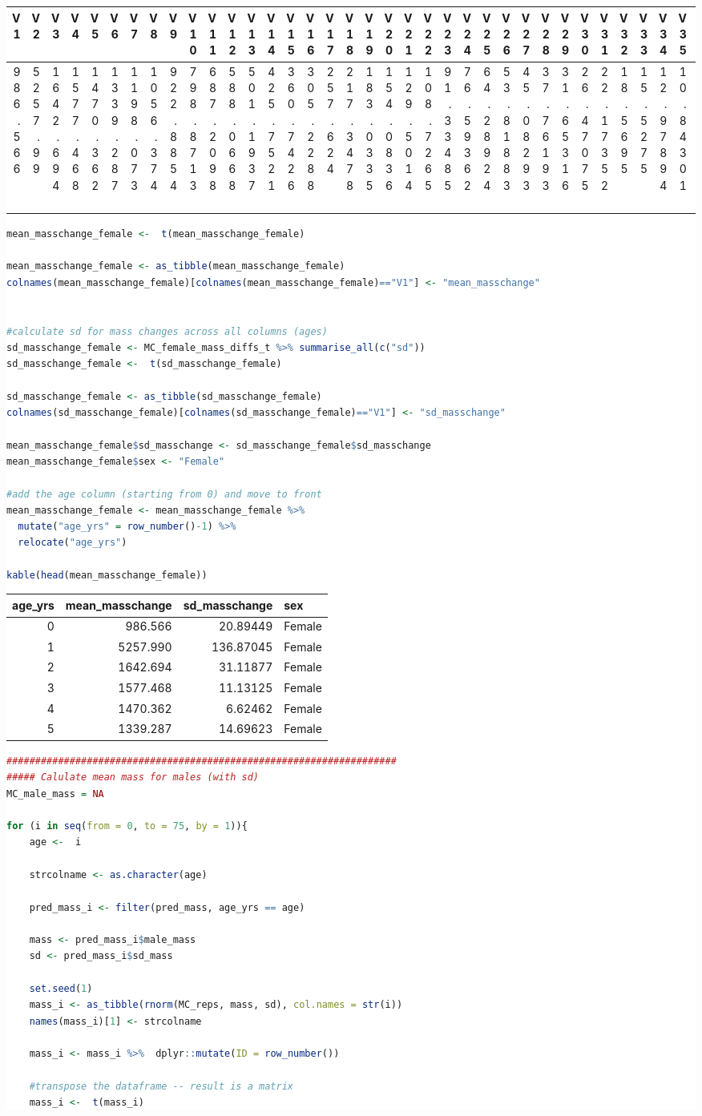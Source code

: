 | V1 | V2 | V3 | V4 | V5 | V6 | V7 | V8 | V9 | V10 | V11 | V12 | V13 | V14 | V15 | V16 | V17 | V18 | V19 | V20 | V21 | V22 | V23 | V24 | V25 | V26 | V27 | V28 | V29 | V30 | V31 | V32 | V33 | V34 | V35 | V36 | V37 | V38 | V39 | V40 | V41 | V42 | V43 | V44 | V45 | V46 | V47 | V48 | V49 | V50 | V51 | V52 | V53 | V54 | V55 | V56 | V57 | V58 | V59 | V60 | V61 | V62 | V63 | V64 | V65 | V66 | V67 | V68 | V69 | V70 | V71 | V72 | V73 | V74 | V75 | V76 |
|---:|---:|---:|---:|---:|---:|---:|---:|---:|---:|---:|---:|---:|---:|---:|---:|---:|---:|---:|---:|---:|---:|---:|---:|---:|---:|---:|---:|---:|---:|---:|---:|---:|---:|---:|---:|---:|---:|---:|---:|---:|---:|---:|---:|---:|---:|---:|---:|---:|---:|---:|---:|---:|---:|---:|---:|---:|---:|---:|---:|---:|---:|---:|---:|---:|---:|---:|---:|---:|---:|---:|---:|---:|---:|---:|---:|
| 986.566 | 5257.99 | 1642.694 | 1577.468 | 1470.362 | 1339.287 | 1198.073 | 1056.374 | 922.8854 | 798.8713 | 687.2098 | 588.0668 | 501.1937 | 425.7521 | 360.7426 | 305.2288 | 257.624 | 217.3478 | 183.0335 | 154.0836 | 129.5014 | 108.7265 | 91.33485 | 76.59362 | 64.28924 | 53.81883 | 45.08293 | 37.76193 | 31.65316 | 26.47075 | 22.17352 | 18.5695 | 15.5275 | 12.97894 | 10.84301 | 9.092383 | 7.605552 | 6.364041 | 5.313804 | 4.454826 | 3.719681 | 3.113008 | 2.598474 | 2.175045 | 1.817706 | 1.524988 | 1.274876 | 1.06319 | 0.8862533 | 0.746131 | 0.6277357 | 0.5155438 | 0.4357933 | 0.3663806 | 0.3046768 | 0.2542896 | 0.2120135 | 0.1783 | 0.1485904 | 0.1253776 | 0.1045326 | 0.0869949 | 0.0732114 | 0.0605623 | 0.0516226 | 0.0423693 | 0.0354672 | 0.0297001 | 0.0253216 | 0.0208087 | 0.0177666 | 0.0143592 | 0.0123811 | 0.0102043 | 0.0084932 | 0.0072203 |

``` r
mean_masschange_female <-  t(mean_masschange_female)

mean_masschange_female <- as_tibble(mean_masschange_female)
colnames(mean_masschange_female)[colnames(mean_masschange_female)=="V1"] <- "mean_masschange"


#calculate sd for mass changes across all columns (ages)
sd_masschange_female <- MC_female_mass_diffs_t %>% summarise_all(c("sd"))
sd_masschange_female <-  t(sd_masschange_female)

sd_masschange_female <- as_tibble(sd_masschange_female)
colnames(sd_masschange_female)[colnames(sd_masschange_female)=="V1"] <- "sd_masschange"

mean_masschange_female$sd_masschange <- sd_masschange_female$sd_masschange
mean_masschange_female$sex <- "Female"

#add the age column (starting from 0) and move to front
mean_masschange_female <- mean_masschange_female %>%
  mutate("age_yrs" = row_number()-1) %>%
  relocate("age_yrs")

kable(head(mean_masschange_female))
```

| age_yrs | mean_masschange | sd_masschange | sex    |
|--------:|----------------:|--------------:|:-------|
|       0 |         986.566 |      20.89449 | Female |
|       1 |        5257.990 |     136.87045 | Female |
|       2 |        1642.694 |      31.11877 | Female |
|       3 |        1577.468 |      11.13125 | Female |
|       4 |        1470.362 |       6.62462 | Female |
|       5 |        1339.287 |      14.69623 | Female |

``` r
####################################################################
##### Calulate mean mass for males (with sd)
MC_male_mass = NA

for (i in seq(from = 0, to = 75, by = 1)){ 
    age <-  i
    
    strcolname <- as.character(age)
    
    pred_mass_i <- filter(pred_mass, age_yrs == age)
    
    mass <- pred_mass_i$male_mass
    sd <- pred_mass_i$sd_mass
    
    set.seed(1)
    mass_i <- as_tibble(rnorm(MC_reps, mass, sd), col.names = str(i))
    names(mass_i)[1] <- strcolname
    
    mass_i <- mass_i %>%  dplyr::mutate(ID = row_number())
    
    #transpose the dataframe -- result is a matrix
    mass_i <-  t(mass_i)    
```